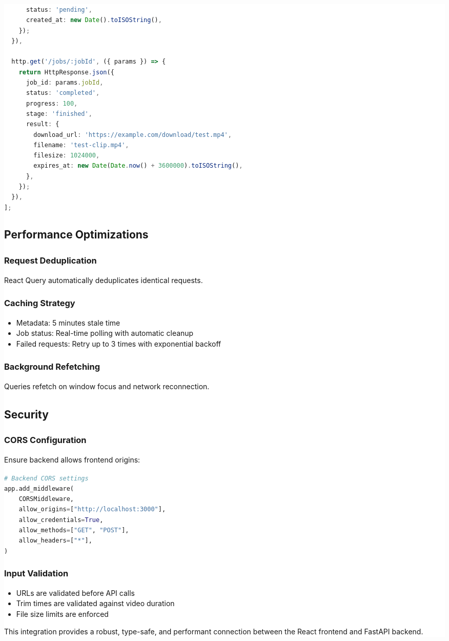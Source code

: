 ```typescript
      status: 'pending',
      created_at: new Date().toISOString(),
    });
  }),

  http.get('/jobs/:jobId', ({ params }) => {
    return HttpResponse.json({
      job_id: params.jobId,
      status: 'completed',
      progress: 100,
      stage: 'finished',
      result: {
        download_url: 'https://example.com/download/test.mp4',
        filename: 'test-clip.mp4',
        filesize: 1024000,
        expires_at: new Date(Date.now() + 3600000).toISOString(),
      },
    });
  }),
];
```

## Performance Optimizations

### Request Deduplication
React Query automatically deduplicates identical requests.

### Caching Strategy
- Metadata: 5 minutes stale time
- Job status: Real-time polling with automatic cleanup
- Failed requests: Retry up to 3 times with exponential backoff

### Background Refetching
Queries refetch on window focus and network reconnection.

## Security

### CORS Configuration
Ensure backend allows frontend origins:

```python
# Backend CORS settings
app.add_middleware(
    CORSMiddleware,
    allow_origins=["http://localhost:3000"],
    allow_credentials=True,
    allow_methods=["GET", "POST"],
    allow_headers=["*"],
)
```

### Input Validation
- URLs are validated before API calls
- Trim times are validated against video duration
- File size limits are enforced

This integration provides a robust, type-safe, and performant connection between the React frontend and FastAPI backend. 